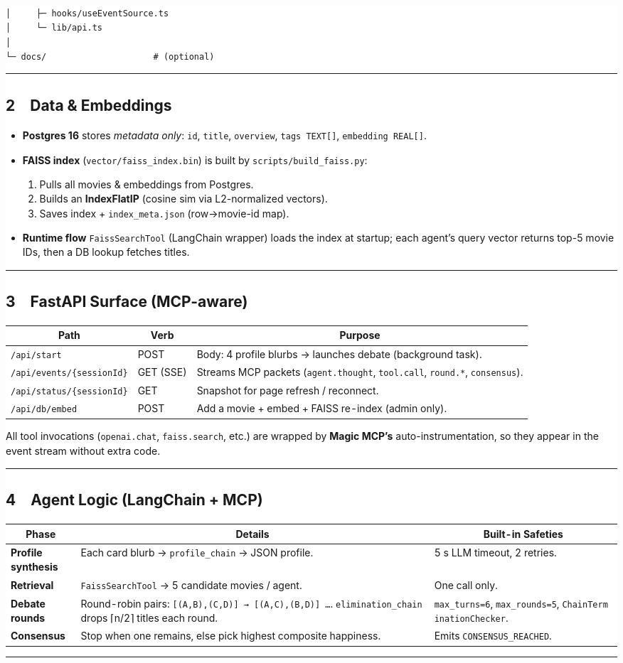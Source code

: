 ```
│     ├─ hooks/useEventSource.ts
│     └─ lib/api.ts
│
└─ docs/                     # (optional)
```

---

## 2 Data & Embeddings

* **Postgres 16** stores *metadata only*: `id`, `title`, `overview`, `tags TEXT[]`, `embedding REAL[]`.
* **FAISS index** (`vector/faiss_index.bin`) is built by `scripts/build_faiss.py`:

  1. Pulls all movies & embeddings from Postgres.
  2. Builds an **IndexFlatIP** (cosine sim via L2-normalized vectors).
  3. Saves index + `index_meta.json` (row→movie-id map).
* **Runtime flow**
  `FaissSearchTool` (LangChain wrapper) loads the index at startup; each agent’s query vector returns top-5 movie IDs, then a DB lookup fetches titles.

---

## 3 FastAPI Surface (MCP-aware)

| Path                      | Verb      | Purpose                                                                     |
| ------------------------- | --------- | --------------------------------------------------------------------------- |
| `/api/start`              | POST      | Body: 4 profile blurbs → launches debate (background task).                 |
| `/api/events/{sessionId}` | GET (SSE) | Streams MCP packets (`agent.thought`, `tool.call`, `round.*`, `consensus`). |
| `/api/status/{sessionId}` | GET       | Snapshot for page refresh / reconnect.                                      |
| `/api/db/embed`           | POST      | Add a movie + embed + FAISS re-index (admin only).                          |

All tool invocations (`openai.chat`, `faiss.search`, etc.) are wrapped by **Magic MCP’s** auto-instrumentation, so they appear in the event stream without extra code.

---

## 4 Agent Logic (LangChain + MCP)

| Phase                 | Details                                                                                                  | Built-in Safeties                                         |
| --------------------- | -------------------------------------------------------------------------------------------------------- | --------------------------------------------------------- |
| **Profile synthesis** | Each card blurb → `profile_chain` → JSON profile.                                                        | 5 s LLM timeout, 2 retries.                               |
| **Retrieval**         | `FaissSearchTool` → 5 candidate movies / agent.                                                          | One call only.                                            |
| **Debate rounds**     | Round-robin pairs: `[(A,B),(C,D)] → [(A,C),(B,D)] …`. `elimination_chain` drops ⌈n/2⌉ titles each round. | `max_turns=6`, `max_rounds=5`, `ChainTerminationChecker`. |
| **Consensus**         | Stop when one remains, else pick highest composite happiness.                                            | Emits `CONSENSUS_REACHED`.                                |

---
